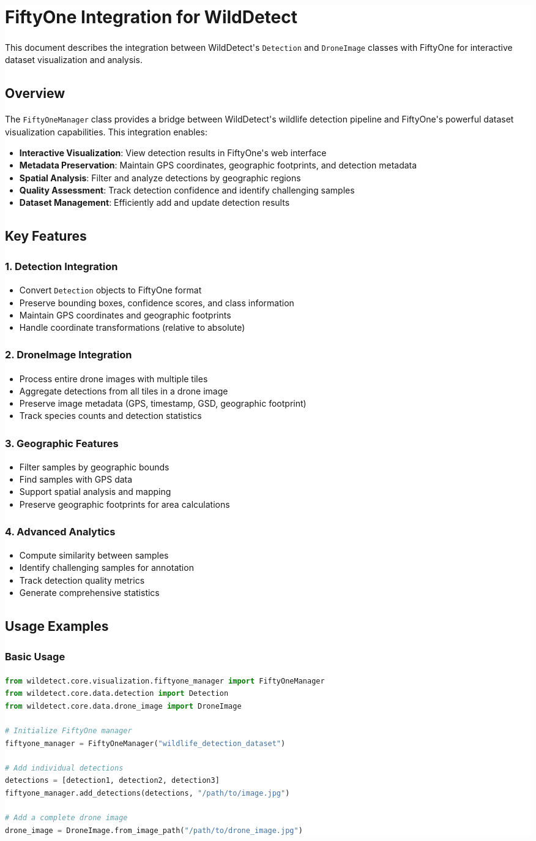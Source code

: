 # FiftyOne Integration for WildDetect

This document describes the integration between WildDetect's `Detection` and `DroneImage` classes with FiftyOne for interactive dataset visualization and analysis.

## Overview

The `FiftyOneManager` class provides a bridge between WildDetect's wildlife detection pipeline and FiftyOne's powerful dataset visualization capabilities. This integration enables:

- **Interactive Visualization**: View detection results in FiftyOne's web interface
- **Metadata Preservation**: Maintain GPS coordinates, geographic footprints, and detection metadata
- **Spatial Analysis**: Filter and analyze detections by geographic regions
- **Quality Assessment**: Track detection confidence and identify challenging samples
- **Dataset Management**: Efficiently add and update detection results

## Key Features

### 1. Detection Integration
- Convert `Detection` objects to FiftyOne format
- Preserve bounding boxes, confidence scores, and class information
- Maintain GPS coordinates and geographic footprints
- Handle coordinate transformations (relative to absolute)

### 2. DroneImage Integration
- Process entire drone images with multiple tiles
- Aggregate detections from all tiles in a drone image
- Preserve image metadata (GPS, timestamp, GSD, geographic footprint)
- Track species counts and detection statistics

### 3. Geographic Features
- Filter samples by geographic bounds
- Find samples with GPS data
- Support spatial analysis and mapping
- Preserve geographic footprints for area calculations

### 4. Advanced Analytics
- Compute similarity between samples
- Identify challenging samples for annotation
- Track detection quality metrics
- Generate comprehensive statistics

## Usage Examples

### Basic Usage

```python
from wildetect.core.visualization.fiftyone_manager import FiftyOneManager
from wildetect.core.data.detection import Detection
from wildetect.core.data.drone_image import DroneImage

# Initialize FiftyOne manager
fiftyone_manager = FiftyOneManager("wildlife_detection_dataset")

# Add individual detections
detections = [detection1, detection2, detection3]
fiftyone_manager.add_detections(detections, "/path/to/image.jpg")

# Add a complete drone image
drone_image = DroneImage.from_image_path("/path/to/drone_image.jpg")
```